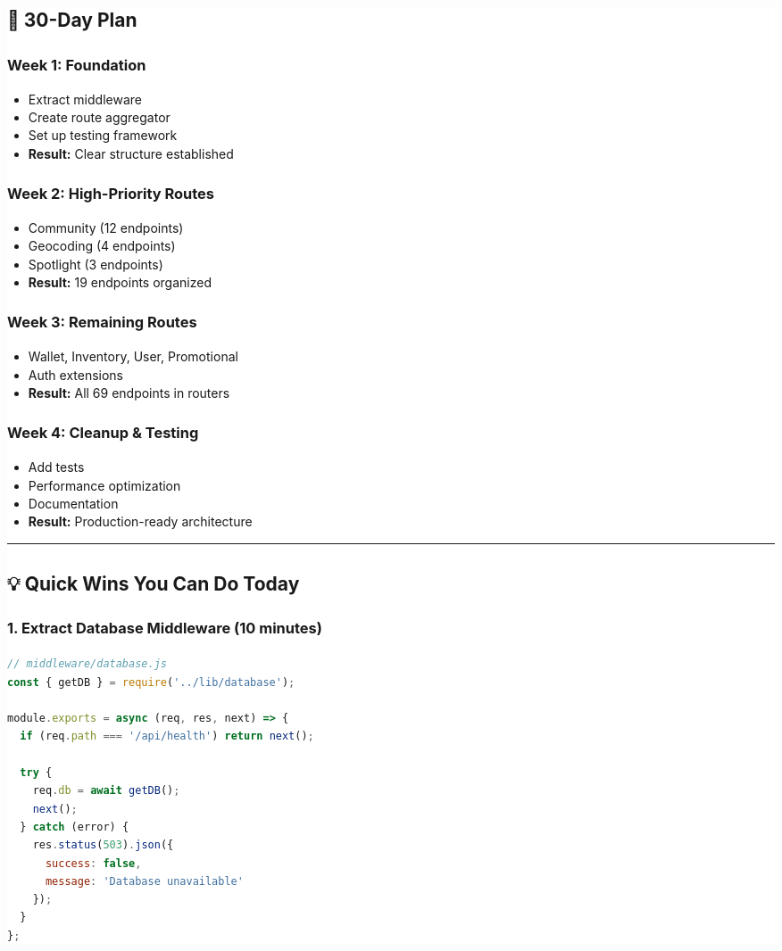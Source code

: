 
## 🎯 30-Day Plan

### Week 1: Foundation
- Extract middleware
- Create route aggregator
- Set up testing framework
- **Result:** Clear structure established

### Week 2: High-Priority Routes
- Community (12 endpoints)
- Geocoding (4 endpoints)
- Spotlight (3 endpoints)
- **Result:** 19 endpoints organized

### Week 3: Remaining Routes
- Wallet, Inventory, User, Promotional
- Auth extensions
- **Result:** All 69 endpoints in routers

### Week 4: Cleanup & Testing
- Add tests
- Performance optimization
- Documentation
- **Result:** Production-ready architecture

---

## 💡 Quick Wins You Can Do Today

### 1. Extract Database Middleware (10 minutes)
```javascript
// middleware/database.js
const { getDB } = require('../lib/database');

module.exports = async (req, res, next) => {
  if (req.path === '/api/health') return next();
  
  try {
    req.db = await getDB();
    next();
  } catch (error) {
    res.status(503).json({ 
      success: false, 
      message: 'Database unavailable' 
    });
  }
};
```
